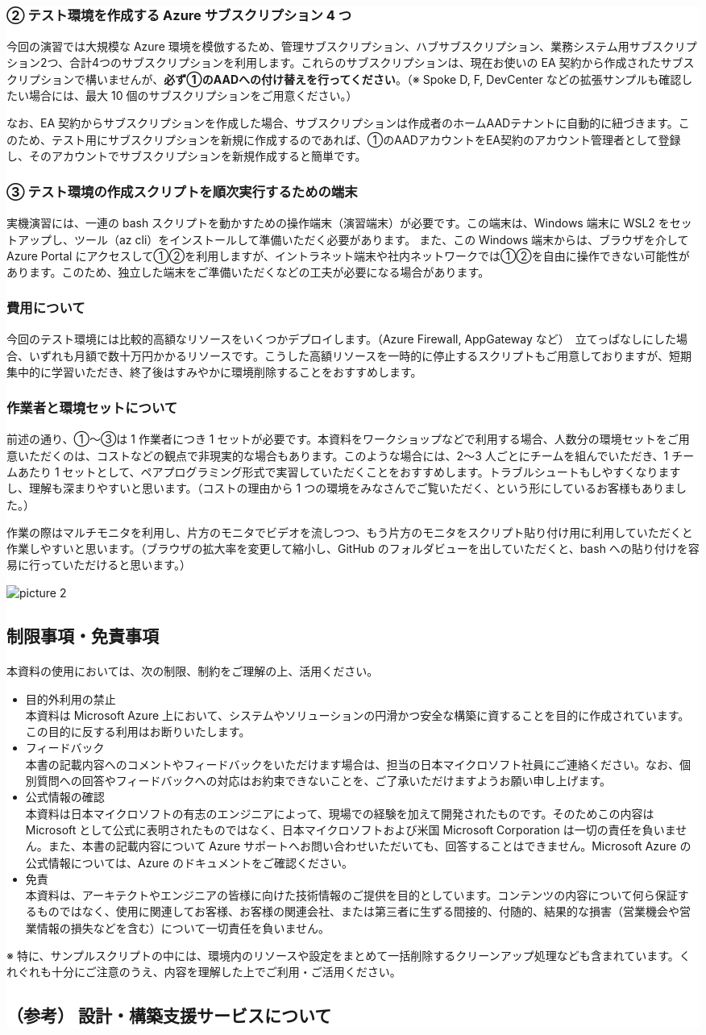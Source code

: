 ### ② テスト環境を作成する Azure サブスクリプション 4 つ

今回の演習では大規模な Azure 環境を模倣するため、管理サブスクリプション、ハブサブスクリプション、業務システム用サブスクリプション2つ、合計4つのサブスクリプションを利用します。これらのサブスクリプションは、現在お使いの EA 契約から作成されたサブスクリプションで構いませんが、**必ず①のAADへの付け替えを行ってください**。（※ Spoke D, F, DevCenter などの拡張サンプルも確認したい場合には、最大 10 個のサブスクリプションをご用意ください。）

なお、EA 契約からサブスクリプションを作成した場合、サブスクリプションは作成者のホームAADテナントに自動的に紐づきます。このため、テスト用にサブスクリプションを新規に作成するのであれば、①のAADアカウントをEA契約のアカウント管理者として登録し、そのアカウントでサブスクリプションを新規作成すると簡単です。

### ③ テスト環境の作成スクリプトを順次実行するための端末

実機演習には、一連の bash スクリプトを動かすための操作端末（演習端末）が必要です。この端末は、Windows 端末に WSL2 をセットアップし、ツール（az cli）をインストールして準備いただく必要があります。
また、この Windows 端末からは、ブラウザを介して Azure Portal にアクセスして①②を利用しますが、イントラネット端末や社内ネットワークでは①②を自由に操作できない可能性があります。このため、独立した端末をご準備いただくなどの工夫が必要になる場合があります。

### 費用について

今回のテスト環境には比較的高額なリソースをいくつかデプロイします。（Azure Firewall, AppGateway など）　立てっぱなしにした場合、いずれも月額で数十万円かかるリソースです。こうした高額リソースを一時的に停止するスクリプトもご用意しておりますが、短期集中的に学習いただき、終了後はすみやかに環境削除することをおすすめします。

### 作業者と環境セットについて

前述の通り、①～③は 1 作業者につき  1 セットが必要です。本資料をワークショップなどで利用する場合、人数分の環境セットをご用意いただくのは、コストなどの観点で非現実的な場合もあります。このような場合には、2～3 人ごとにチームを組んでいただき、1 チームあたり 1 セットとして、ペアプログラミング形式で実習していただくことをおすすめします。トラブルシュートもしやすくなりますし、理解も深まりやすいと思います。（コストの理由から 1 つの環境をみなさんでご覧いただく、という形にしているお客様もありました。）

作業の際はマルチモニタを利用し、片方のモニタでビデオを流しつつ、もう片方のモニタをスクリプト貼り付け用に利用していただくと作業しやすいと思います。（ブラウザの拡大率を変更して縮小し、GitHub のフォルダビューを出していただくと、bash への貼り付けを容易に行っていただけると思います。）

![picture 2](images/workimage.png)  

## 制限事項・免責事項

本資料の使用においては、次の制限、制約をご理解の上、活用ください。

- 目的外利用の禁止\
本資料は Microsoft Azure 上において、システムやソリューションの円滑かつ安全な構築に資することを目的に作成されています。この目的に反する利用はお断りいたします。
- フィードバック\
本書の記載内容へのコメントやフィードバックをいただけます場合は、担当の日本マイクロソフト社員にご連絡ください。なお、個別質問への回答やフィードバックへの対応はお約束できないことを、ご了承いただけますようお願い申し上げます。
- 公式情報の確認\
本資料は日本マイクロソフトの有志のエンジニアによって、現場での経験を加えて開発されたものです。そのためこの内容は Microsoft として公式に表明されたものではなく、日本マイクロソフトおよび米国 Microsoft Corporation は一切の責任を負いません。また、本書の記載内容について Azure サポートへお問い合わせいただいても、回答することはできません。Microsoft Azure の公式情報については、Azure のドキュメントをご確認ください。
- 免責\
本資料は、アーキテクトやエンジニアの皆様に向けた技術情報のご提供を目的としています。コンテンツの内容について何ら保証するものではなく、使用に関連してお客様、お客様の関連会社、または第三者に生ずる間接的、付随的、結果的な損害（営業機会や営業情報の損失などを含む）について一切責任を負いません。

※ 特に、サンプルスクリプトの中には、環境内のリソースや設定をまとめて一括削除するクリーンアップ処理なども含まれています。くれぐれも十分にご注意のうえ、内容を理解した上でご利用・ご活用ください。

## （参考） 設計・構築支援サービスについて
